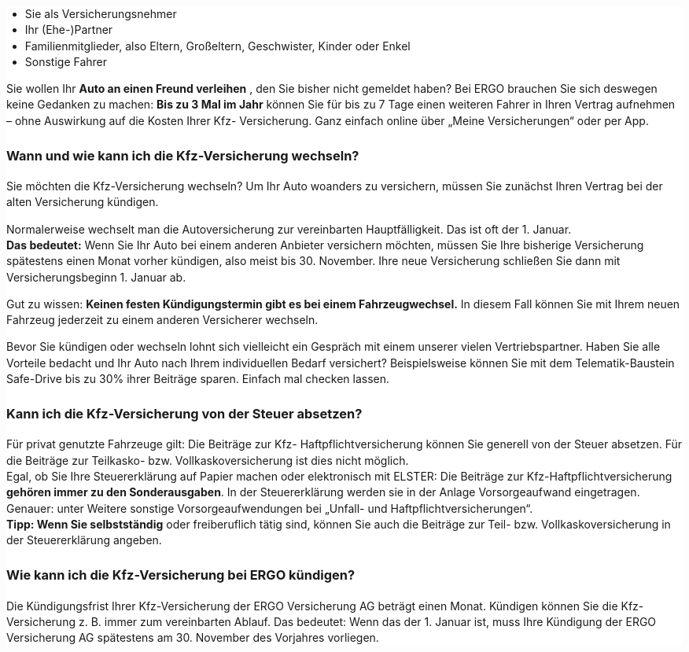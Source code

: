   * Sie als Versicherungsnehmer
  * Ihr (Ehe-)Partner
  * Familienmitglieder, also Eltern, Großeltern, Geschwister, Kinder oder Enkel
  * Sonstige Fahrer

Sie wollen Ihr **Auto an einen Freund verleihen** , den Sie bisher nicht
gemeldet haben? Bei ERGO brauchen Sie sich deswegen keine Gedanken zu machen:
**Bis zu 3 Mal im Jahr** können Sie für bis zu 7 Tage einen weiteren Fahrer in
Ihren Vertrag aufnehmen – ohne Auswirkung auf die Kosten Ihrer Kfz-
Versicherung. Ganz einfach online über „Meine Versicherungen“ oder per App.

###  Wann und wie kann ich die Kfz-Versicherung wechseln?

Sie möchten die Kfz-Versicherung wechseln? Um Ihr Auto woanders zu versichern,
müssen Sie zunächst Ihren Vertrag bei der alten Versicherung kündigen.

Normalerweise wechselt man die Autoversicherung zur vereinbarten
Hauptfälligkeit. Das ist oft der 1. Januar.  
**Das bedeutet:** Wenn Sie Ihr Auto bei einem anderen Anbieter versichern
möchten, müssen Sie Ihre bisherige Versicherung spätestens einen Monat vorher
kündigen, also meist bis 30. November. Ihre neue Versicherung schließen Sie
dann mit Versicherungsbeginn 1. Januar ab.

Gut zu wissen: **Keinen festen Kündigungstermin gibt es bei einem
Fahrzeugwechsel.** In diesem Fall können Sie mit Ihrem neuen Fahrzeug
jederzeit zu einem anderen Versicherer wechseln.

Bevor Sie kündigen oder wechseln lohnt sich vielleicht ein Gespräch mit einem
unserer vielen Vertriebspartner. Haben Sie alle Vorteile bedacht und Ihr Auto
nach Ihrem individuellen Bedarf versichert? Beispielsweise können Sie mit dem
Telematik-Baustein Safe-Drive bis zu 30% ihrer Beiträge sparen. Einfach mal
checken lassen.

###  Kann ich die Kfz-Versicherung von der Steuer absetzen?

Für privat genutzte Fahrzeuge gilt: Die Beiträge zur Kfz-
Haftpflichtversicherung können Sie generell von der Steuer absetzen. Für die
Beiträge zur Teilkasko- bzw. Vollkaskoversicherung ist dies nicht möglich.  
Egal, ob Sie Ihre Steuererklärung auf Papier machen oder elektronisch mit
ELSTER: Die Beiträge zur Kfz-Haftpflichtversicherung **gehören immer zu den
Sonderausgaben**. In der Steuererklärung werden sie in der Anlage
Vorsorgeaufwand eingetragen. Genauer: unter Weitere sonstige
Vorsorgeaufwendungen bei „Unfall- und Haftpflichtversicherungen“.  
**Tipp: Wenn Sie selbstständig** oder freiberuflich tätig sind, können Sie
auch die Beiträge zur Teil- bzw. Vollkaskoversicherung in der Steuererklärung
angeben.  

###  Wie kann ich die Kfz-Versicherung bei ERGO kündigen?

Die Kündigungsfrist Ihrer Kfz-Versicherung der ERGO Versicherung AG beträgt
einen Monat. Kündigen können Sie die Kfz-Versicherung z. B. immer zum
vereinbarten Ablauf. Das bedeutet: Wenn das der 1. Januar ist, muss Ihre
Kündigung der ERGO Versicherung AG spätestens am 30. November des Vorjahres
vorliegen.
